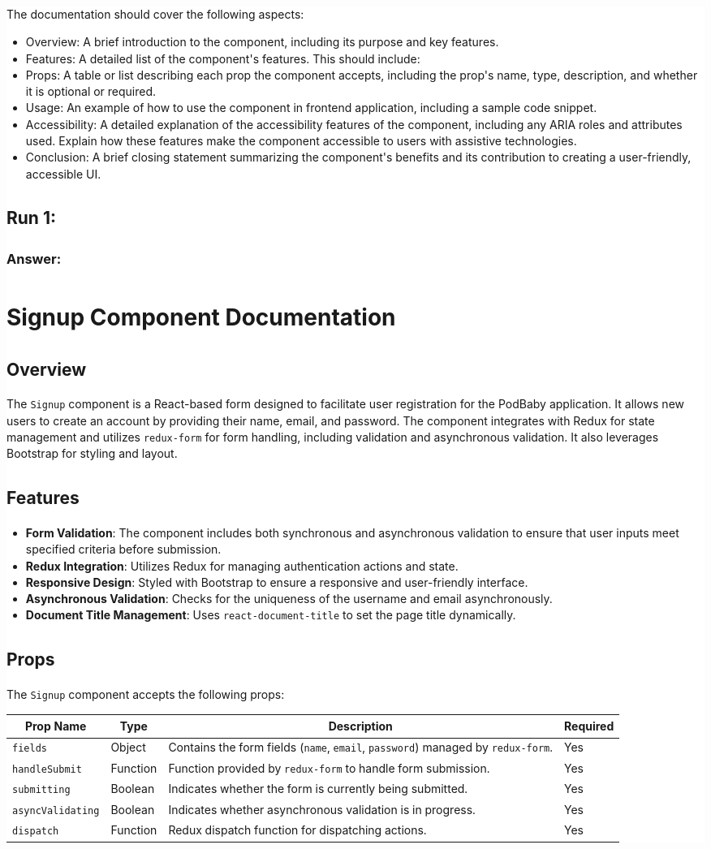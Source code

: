 
The documentation should cover the following aspects:
- Overview: A brief introduction to the component, including its purpose and key features.
- Features: A detailed list of the component's features. This should include:
- Props: A table or list describing each prop the component accepts, including the prop's name, type, description, and whether it is optional or required.
- Usage: An example of how to use the component in frontend application, including a sample code snippet.
- Accessibility: A detailed explanation of the accessibility features of the component, including any ARIA roles and attributes used. Explain how these features make the component accessible to users with assistive technologies.
- Conclusion: A brief closing statement summarizing the component's benefits and its contribution to creating a user-friendly, accessible UI.
## Run 1:
### Answer:
# Signup Component Documentation

## Overview

The `Signup` component is a React-based form designed to facilitate user registration for the PodBaby application. It allows new users to create an account by providing their name, email, and password. The component integrates with Redux for state management and utilizes `redux-form` for form handling, including validation and asynchronous validation. It also leverages Bootstrap for styling and layout.

## Features

- **Form Validation**: The component includes both synchronous and asynchronous validation to ensure that user inputs meet specified criteria before submission.
- **Redux Integration**: Utilizes Redux for managing authentication actions and state.
- **Responsive Design**: Styled with Bootstrap to ensure a responsive and user-friendly interface.
- **Asynchronous Validation**: Checks for the uniqueness of the username and email asynchronously.
- **Document Title Management**: Uses `react-document-title` to set the page title dynamically.

## Props

The `Signup` component accepts the following props:

| Prop Name       | Type     | Description                                                                 | Required |
|-----------------|----------|-----------------------------------------------------------------------------|----------|
| `fields`        | Object   | Contains the form fields (`name`, `email`, `password`) managed by `redux-form`. | Yes      |
| `handleSubmit`  | Function | Function provided by `redux-form` to handle form submission.                 | Yes      |
| `submitting`    | Boolean  | Indicates whether the form is currently being submitted.                     | Yes      |
| `asyncValidating` | Boolean | Indicates whether asynchronous validation is in progress.                    | Yes      |
| `dispatch`      | Function | Redux dispatch function for dispatching actions.                             | Yes      |
